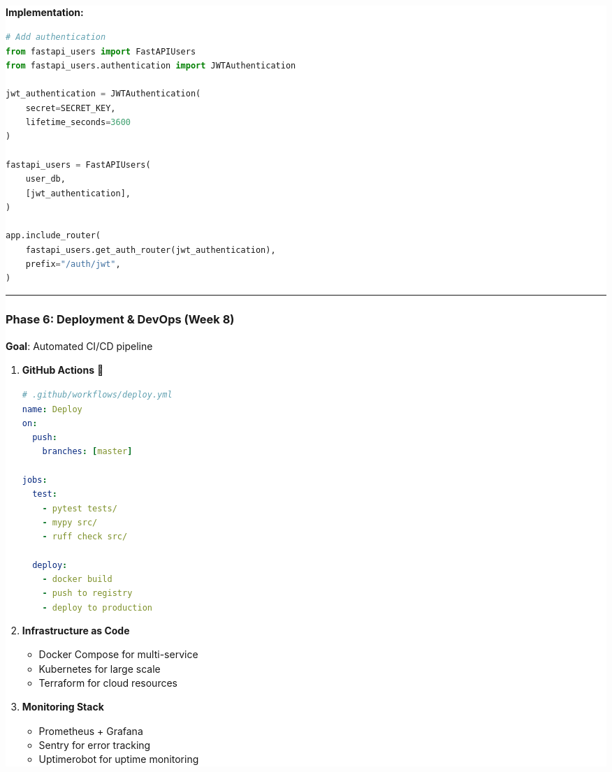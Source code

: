 **Implementation:**
```python
# Add authentication
from fastapi_users import FastAPIUsers
from fastapi_users.authentication import JWTAuthentication

jwt_authentication = JWTAuthentication(
    secret=SECRET_KEY,
    lifetime_seconds=3600
)

fastapi_users = FastAPIUsers(
    user_db,
    [jwt_authentication],
)

app.include_router(
    fastapi_users.get_auth_router(jwt_authentication),
    prefix="/auth/jwt",
)
```

---

### Phase 6: Deployment & DevOps (Week 8)

**Goal**: Automated CI/CD pipeline

1. **GitHub Actions** 🔄
   ```yaml
   # .github/workflows/deploy.yml
   name: Deploy
   on:
     push:
       branches: [master]
   
   jobs:
     test:
       - pytest tests/
       - mypy src/
       - ruff check src/
     
     deploy:
       - docker build
       - push to registry
       - deploy to production
   ```

2. **Infrastructure as Code**
   - Docker Compose for multi-service
   - Kubernetes for large scale
   - Terraform for cloud resources

3. **Monitoring Stack**
   - Prometheus + Grafana
   - Sentry for error tracking
   - Uptimerobot for uptime monitoring
